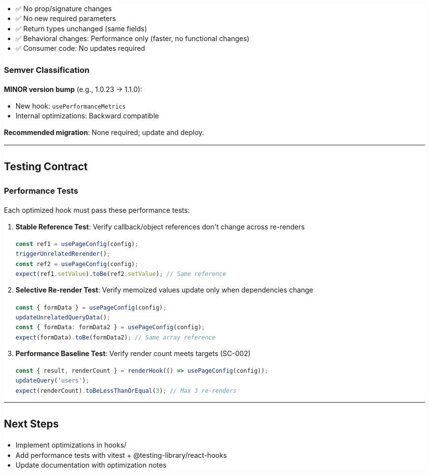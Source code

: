 - ✅ No prop/signature changes
- ✅ No new required parameters
- ✅ Return types unchanged (same fields)
- ✅ Behavioral changes: Performance only (faster, no functional changes)
- ✅ Consumer code: No updates required

### Semver Classification

**MINOR version bump** (e.g., 1.0.23 → 1.1.0):
- New hook: `usePerformanceMetrics`
- Internal optimizations: Backward compatible

**Recommended migration**: None required; update and deploy.

---

## Testing Contract

### Performance Tests

Each optimized hook must pass these performance tests:

1. **Stable Reference Test**: Verify callback/object references don't change across re-renders
   ```typescript
   const ref1 = usePageConfig(config);
   triggerUnrelatedRerender();
   const ref2 = usePageConfig(config);
   expect(ref1.setValue).toBe(ref2.setValue); // Same reference
   ```

2. **Selective Re-render Test**: Verify memoized values update only when dependencies change
   ```typescript
   const { formData } = usePageConfig(config);
   updateUnrelatedQueryData();
   const { formData: formData2 } = usePageConfig(config);
   expect(formData).toBe(formData2); // Same array reference
   ```

3. **Performance Baseline Test**: Verify render count meets targets (SC-002)
   ```typescript
   const { result, renderCount } = renderHook(() => usePageConfig(config));
   updateQuery('users');
   expect(renderCount).toBeLessThanOrEqual(3); // Max 3 re-renders
   ```

---

## Next Steps

- Implement optimizations in hooks/
- Add performance tests with vitest + @testing-library/react-hooks
- Update documentation with optimization notes
